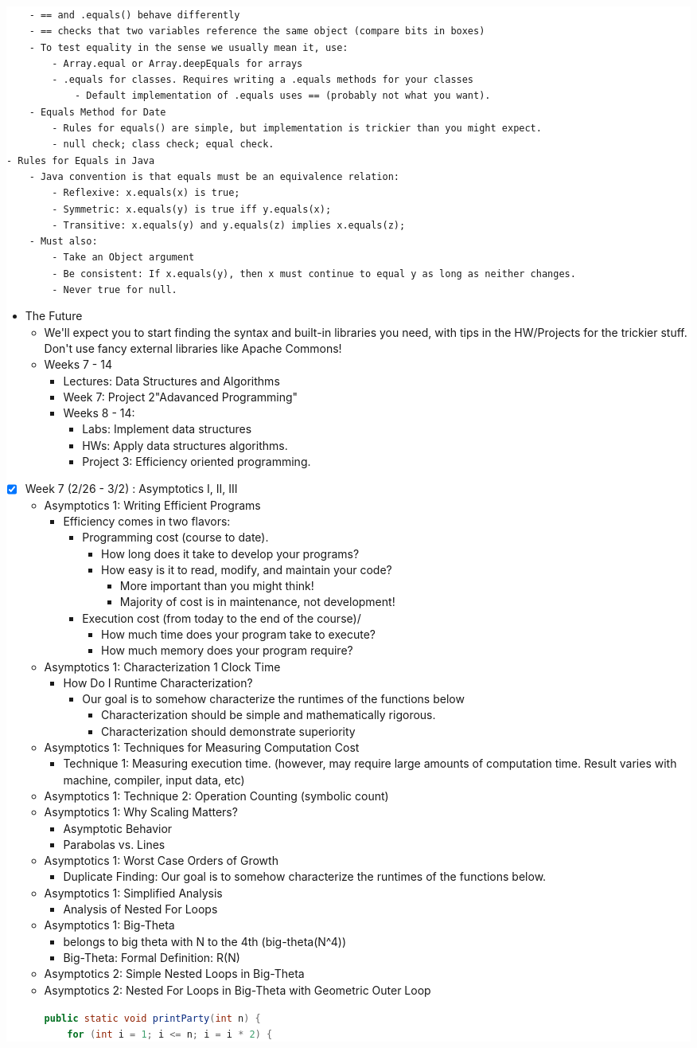 		- == and .equals() behave differently
		- == checks that two variables reference the same object (compare bits in boxes)
		- To test equality in the sense we usually mean it, use:
			- Array.equal or Array.deepEquals for arrays
			- .equals for classes. Requires writing a .equals methods for your classes
				- Default implementation of .equals uses == (probably not what you want).   
		- Equals Method for Date
			- Rules for equals() are simple, but implementation is trickier than you might expect.
			- null check; class check; equal check.
	- Rules for Equals in Java
		- Java convention is that equals must be an equivalence relation:
			- Reflexive: x.equals(x) is true;
			- Symmetric: x.equals(y) is true iff y.equals(x);
			- Transitive: x.equals(y) and y.equals(z) implies x.equals(z);
		- Must also:
			- Take an Object argument
			- Be consistent: If x.equals(y), then x must continue to equal y as long as neither changes.
			- Never true for null.
- The Future
	- We'll expect you to start finding the syntax and built-in libraries you need, with tips in the HW/Projects for the trickier stuff. Don't use fancy external libraries like Apache Commons!
	- Weeks 7 - 14
		- Lectures: Data Structures and Algorithms
		- Week 7: Project 2"Adavanced Programming"
		- Weeks 8 - 14:
			- Labs: Implement data structures
			- HWs: Apply data structures algorithms.
			- Project 3: Efficiency oriented programming.            
			
- [x] Week 7 (2/26 - 3/2) : Asymptotics I, II, III
	- Asymptotics 1: Writing Efficient Programs
		- Efficiency comes in two flavors:
			- Programming cost (course to date).  
				- How long does it take to develop your programs?
				- How easy is it to read, modify, and maintain your code?
					- More important than you might think!
					- Majority of cost is in maintenance, not development!
			- Execution cost (from today to the end of the course)/
				- How much time does your program take to execute?
				- How much memory does your program require?   
	- Asymptotics 1: Characterization 1 Clock Time
		-  How Do I Runtime Characterization?
			- Our goal is to somehow characterize the runtimes of the functions below
				- Characterization should be simple and mathematically rigorous.
				- Characterization should demonstrate superiority  
	- Asymptotics 1: Techniques for Measuring Computation Cost
		- Technique 1: Measuring execution time. (however, may require large amounts of computation time. Result varies with machine, compiler, input data, etc)
	- Asymptotics 1: Technique 2: Operation Counting (symbolic count)
	- Asymptotics 1: Why Scaling Matters?
		- Asymptotic Behavior
		- Parabolas vs. Lines  
	- Asymptotics 1: Worst Case Orders of Growth
		- Duplicate Finding: Our goal is to somehow characterize the runtimes of the functions below.
	- Asymptotics 1: Simplified Analysis
		- Analysis of Nested For Loops 
	- Asymptotics 1: Big-Theta
		- belongs to big theta with N to the 4th (big-theta(N^4)) 
		- Big-Theta: Formal Definition: R(N) 
	- Asymptotics 2: Simple Nested Loops in Big-Theta
	- Asymptotics 2: Nested For Loops in Big-Theta with Geometric Outer Loop
		```java
		public static void printParty(int n) {
			for (int i = 1; i <= n; i = i * 2) {